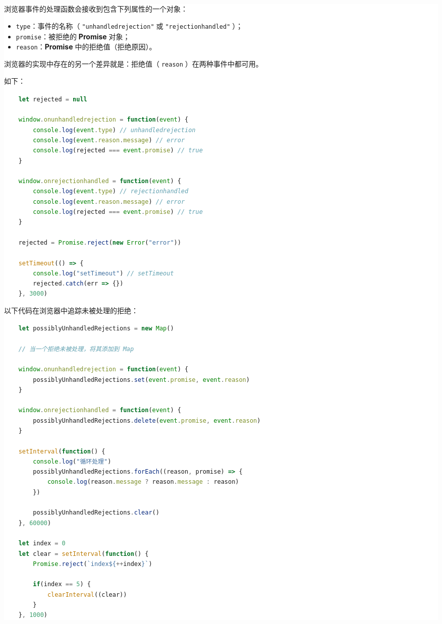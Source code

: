 浏览器事件的处理函数会接收到包含下列属性的一个对象：
+ `type`：事件的名称（ `"unhandledrejection"` 或 `"rejectionhandled"` ）；
+ `promise`：被拒绝的 **Promise** 对象；
+ `reason`：**Promise** 中的拒绝值（拒绝原因）。

浏览器的实现中存在的另一个差异就是：拒绝值（ `reason` ）在两种事件中都可用。

如下：
```js
    let rejected = null

    window.onunhandledrejection = function(event) {
        console.log(event.type) // unhandledrejection
        console.log(event.reason.message) // error
        console.log(rejected === event.promise) // true
    }

    window.onrejectionhandled = function(event) {
        console.log(event.type) // rejectionhandled
        console.log(event.reason.message) // error
        console.log(rejected === event.promise) // true
    }

    rejected = Promise.reject(new Error("error"))

    setTimeout(() => {
        console.log("setTimeout") // setTimeout
        rejected.catch(err => {})
    }, 3000)
```

以下代码在浏览器中追踪未被处理的拒绝：
```js
    let possiblyUnhandledRejections = new Map()

    // 当一个拒绝未被处理，将其添加到 Map

    window.onunhandledrejection = function(event) {
        possiblyUnhandledRejections.set(event.promise, event.reason)
    }

    window.onrejectionhandled = function(event) {
        possiblyUnhandledRejections.delete(event.promise, event.reason)
    }

    setInterval(function() {
        console.log("循环处理")
        possiblyUnhandledRejections.forEach((reason, promise) => {
            console.log(reason.message ? reason.message : reason)
        })

        possiblyUnhandledRejections.clear()
    }, 60000)

    let index = 0
    let clear = setInterval(function() {
        Promise.reject(`index${++index}`)

        if(index == 5) {
            clearInterval((clear))
        }
    }, 1000)
```
